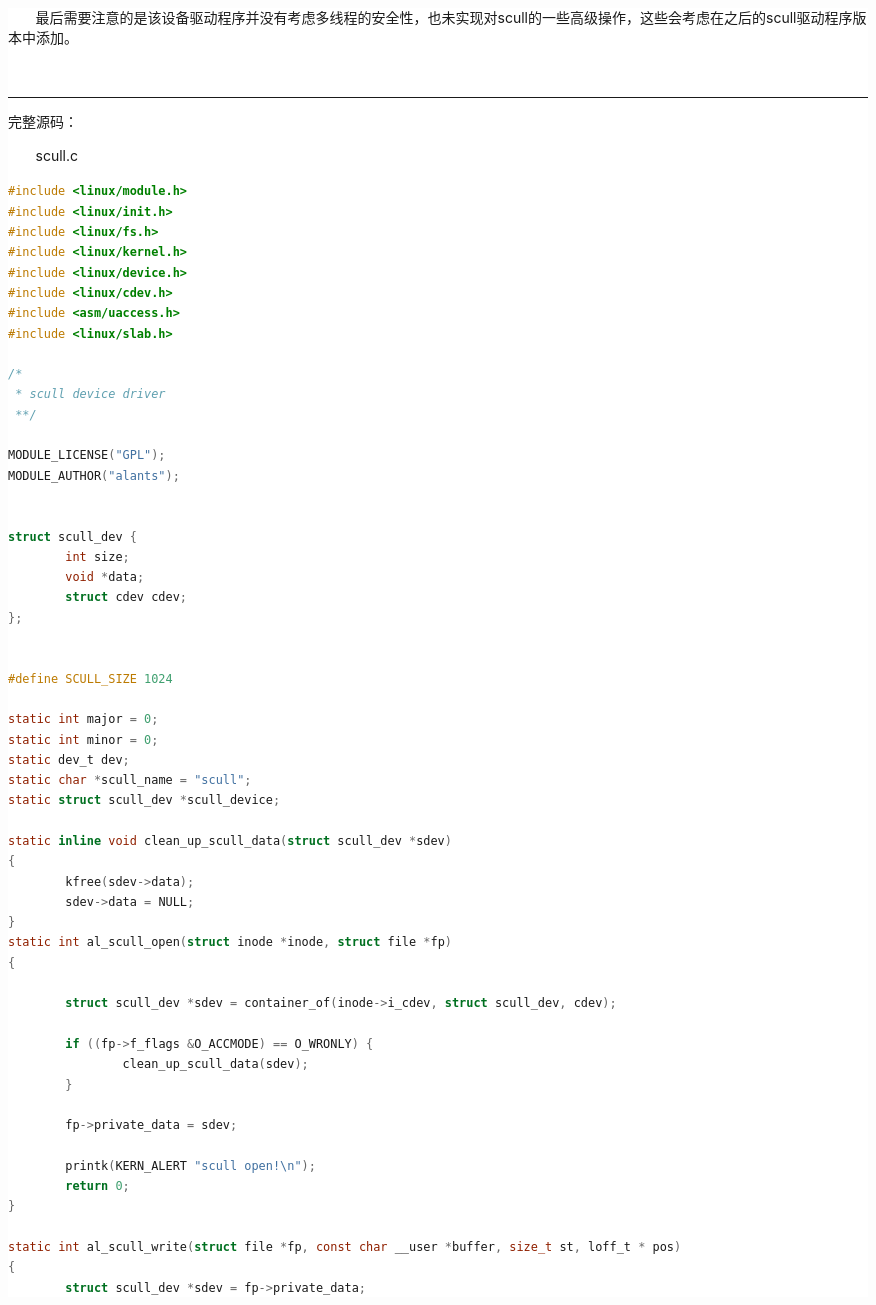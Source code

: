 &nbsp; &nbsp; &nbsp; &nbsp;最后需要注意的是该设备驱动程序并没有考虑多线程的安全性，也未实现对scull的一些高级操作，这些会考虑在之后的scull驱动程序版本中添加。


&nbsp; &nbsp; &nbsp; &nbsp;

***
完整源码：

&nbsp; &nbsp; &nbsp; &nbsp;scull.c
```C
#include <linux/module.h>
#include <linux/init.h>
#include <linux/fs.h>
#include <linux/kernel.h>
#include <linux/device.h>
#include <linux/cdev.h>
#include <asm/uaccess.h>
#include <linux/slab.h>

/*
 * scull device driver
 **/    
 
MODULE_LICENSE("GPL");
MODULE_AUTHOR("alants");
    

struct scull_dev {
        int size;
        void *data;
        struct cdev cdev;
};


#define SCULL_SIZE 1024

static int major = 0;
static int minor = 0;
static dev_t dev;
static char *scull_name = "scull";
static struct scull_dev *scull_device;

static inline void clean_up_scull_data(struct scull_dev *sdev)
{
        kfree(sdev->data);
        sdev->data = NULL;
}
static int al_scull_open(struct inode *inode, struct file *fp)
{

        struct scull_dev *sdev = container_of(inode->i_cdev, struct scull_dev, cdev);

        if ((fp->f_flags &O_ACCMODE) == O_WRONLY) {
                clean_up_scull_data(sdev);
        }

        fp->private_data = sdev;

        printk(KERN_ALERT "scull open!\n");
        return 0;
}

static int al_scull_write(struct file *fp, const char __user *buffer, size_t st, loff_t * pos)
{
        struct scull_dev *sdev = fp->private_data;
```